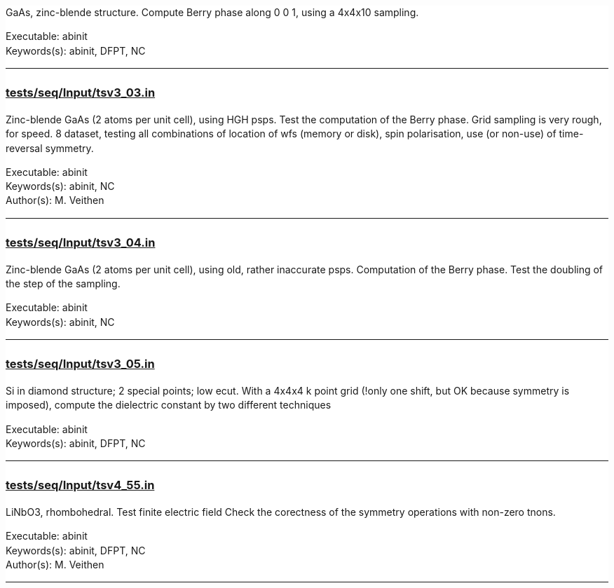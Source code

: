 GaAs,  zinc-blende structure. Compute Berry phase along 0 0 1,  using a 4x4x10 sampling.

Executable: abinit   
Keywords(s): abinit, DFPT, NC   


* * *

###  <a href="/tests/seq/Input/tsv3_03.in">tests/seq/Input/tsv3_03.in</a>   

Zinc-blende GaAs (2 atoms per unit cell), using HGH psps. Test the computation of the Berry phase. Grid sampling is very rough,  for speed. 8 dataset,  testing all combinations of location of wfs (memory or disk),  spin polarisation, use (or non-use) of time-reversal symmetry.

Executable: abinit   
Keywords(s): abinit, NC   
Author(s): M. Veithen  


* * *

###  <a href="/tests/seq/Input/tsv3_04.in">tests/seq/Input/tsv3_04.in</a>   

Zinc-blende GaAs (2 atoms per unit cell), using old,  rather inaccurate psps. Computation of the Berry phase. Test the doubling of the step of the sampling.

Executable: abinit   
Keywords(s): abinit, NC   


* * *

###  <a href="/tests/seq/Input/tsv3_05.in">tests/seq/Input/tsv3_05.in</a>   

Si in diamond structure;  2 special points;  low ecut. With a 4x4x4 k point grid (!only one shift,  but OK because symmetry is imposed),  compute the dielectric constant by two different techniques

Executable: abinit   
Keywords(s): abinit, DFPT, NC   


* * *

###  <a href="/tests/seq/Input/tsv4_55.in">tests/seq/Input/tsv4_55.in</a>   

LiNbO3,  rhombohedral. Test finite electric field Check the corectness of the symmetry operations with non-zero tnons.

Executable: abinit   
Keywords(s): abinit, DFPT, NC   
Author(s): M. Veithen  


* * *
